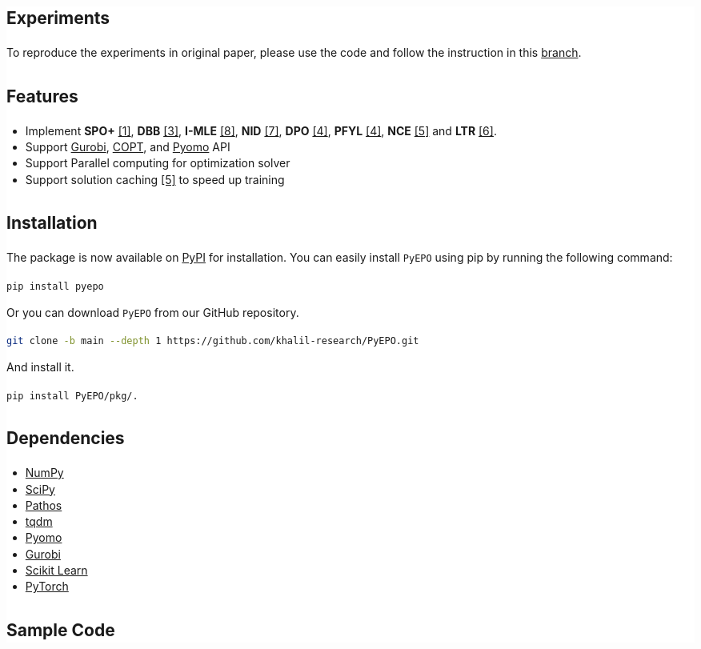 
## Experiments

To reproduce the experiments in original paper, please use the code and follow the instruction in this [branch](https://github.com/khalil-research/PyEPO/tree/MPC).


## Features

- Implement **SPO+** [[1]](https://doi.org/10.1287/mnsc.2020.3922), **DBB** [[3]](https://arxiv.org/abs/1912.02175), **I-MLE** [[8]](https://proceedings.neurips.cc/paper_files/paper/2021/hash/7a430339c10c642c4b2251756fd1b484-Abstract.html), **NID** [[7]](https://arxiv.org/abs/2205.15213), **DPO** [[4]](https://papers.nips.cc/paper/2020/hash/6bb56208f672af0dd65451f869fedfd9-Abstract.html), **PFYL** [[4]](https://papers.nips.cc/paper/2020/hash/6bb56208f672af0dd65451f869fedfd9-Abstract.html), **NCE** [[5]](https://www.ijcai.org/proceedings/2021/390) and **LTR** [[6]](https://proceedings.mlr.press/v162/mandi22a.htm).
- Support [Gurobi](https://www.gurobi.com/), [COPT](https://shanshu.ai/copt), and [Pyomo](http://www.pyomo.org/) API
- Support Parallel computing for optimization solver
- Support solution caching [[5]](https://www.ijcai.org/proceedings/2021/390) to speed up training

## Installation

The package is now available on [PyPI](https://pypi.org/project/pyepo/) for installation. You can easily install `PyEPO` using pip by running the following command:

```bash
pip install pyepo
```

Or you can download ``PyEPO`` from our GitHub repository.

```bash
git clone -b main --depth 1 https://github.com/khalil-research/PyEPO.git
```

And install it.

```bash
pip install PyEPO/pkg/.
```


## Dependencies

* [NumPy](https://numpy.org/)
* [SciPy](https://scipy.org/)
* [Pathos](https://pathos.readthedocs.io/)
* [tqdm](https://tqdm.github.io/)
* [Pyomo](http://www.pyomo.org/)
* [Gurobi](https://www.gurobi.com/)
* [Scikit Learn](https://scikit-learn.org/)
* [PyTorch](http://pytorch.org/)


## Sample Code
